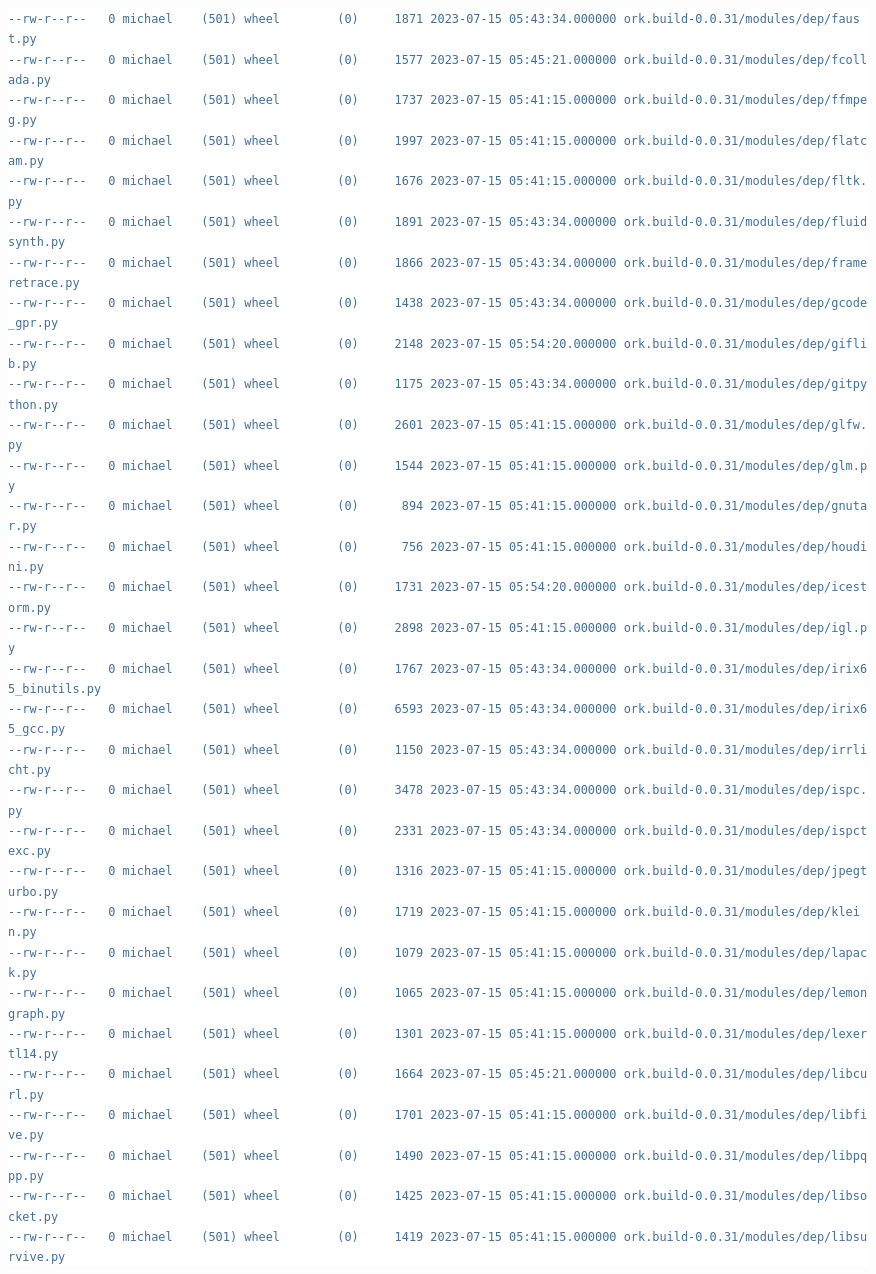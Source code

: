 ```diff
--rw-r--r--   0 michael    (501) wheel        (0)     1871 2023-07-15 05:43:34.000000 ork.build-0.0.31/modules/dep/faust.py
--rw-r--r--   0 michael    (501) wheel        (0)     1577 2023-07-15 05:45:21.000000 ork.build-0.0.31/modules/dep/fcollada.py
--rw-r--r--   0 michael    (501) wheel        (0)     1737 2023-07-15 05:41:15.000000 ork.build-0.0.31/modules/dep/ffmpeg.py
--rw-r--r--   0 michael    (501) wheel        (0)     1997 2023-07-15 05:41:15.000000 ork.build-0.0.31/modules/dep/flatcam.py
--rw-r--r--   0 michael    (501) wheel        (0)     1676 2023-07-15 05:41:15.000000 ork.build-0.0.31/modules/dep/fltk.py
--rw-r--r--   0 michael    (501) wheel        (0)     1891 2023-07-15 05:43:34.000000 ork.build-0.0.31/modules/dep/fluidsynth.py
--rw-r--r--   0 michael    (501) wheel        (0)     1866 2023-07-15 05:43:34.000000 ork.build-0.0.31/modules/dep/frameretrace.py
--rw-r--r--   0 michael    (501) wheel        (0)     1438 2023-07-15 05:43:34.000000 ork.build-0.0.31/modules/dep/gcode_gpr.py
--rw-r--r--   0 michael    (501) wheel        (0)     2148 2023-07-15 05:54:20.000000 ork.build-0.0.31/modules/dep/giflib.py
--rw-r--r--   0 michael    (501) wheel        (0)     1175 2023-07-15 05:43:34.000000 ork.build-0.0.31/modules/dep/gitpython.py
--rw-r--r--   0 michael    (501) wheel        (0)     2601 2023-07-15 05:41:15.000000 ork.build-0.0.31/modules/dep/glfw.py
--rw-r--r--   0 michael    (501) wheel        (0)     1544 2023-07-15 05:41:15.000000 ork.build-0.0.31/modules/dep/glm.py
--rw-r--r--   0 michael    (501) wheel        (0)      894 2023-07-15 05:41:15.000000 ork.build-0.0.31/modules/dep/gnutar.py
--rw-r--r--   0 michael    (501) wheel        (0)      756 2023-07-15 05:41:15.000000 ork.build-0.0.31/modules/dep/houdini.py
--rw-r--r--   0 michael    (501) wheel        (0)     1731 2023-07-15 05:54:20.000000 ork.build-0.0.31/modules/dep/icestorm.py
--rw-r--r--   0 michael    (501) wheel        (0)     2898 2023-07-15 05:41:15.000000 ork.build-0.0.31/modules/dep/igl.py
--rw-r--r--   0 michael    (501) wheel        (0)     1767 2023-07-15 05:43:34.000000 ork.build-0.0.31/modules/dep/irix65_binutils.py
--rw-r--r--   0 michael    (501) wheel        (0)     6593 2023-07-15 05:43:34.000000 ork.build-0.0.31/modules/dep/irix65_gcc.py
--rw-r--r--   0 michael    (501) wheel        (0)     1150 2023-07-15 05:43:34.000000 ork.build-0.0.31/modules/dep/irrlicht.py
--rw-r--r--   0 michael    (501) wheel        (0)     3478 2023-07-15 05:43:34.000000 ork.build-0.0.31/modules/dep/ispc.py
--rw-r--r--   0 michael    (501) wheel        (0)     2331 2023-07-15 05:43:34.000000 ork.build-0.0.31/modules/dep/ispctexc.py
--rw-r--r--   0 michael    (501) wheel        (0)     1316 2023-07-15 05:41:15.000000 ork.build-0.0.31/modules/dep/jpegturbo.py
--rw-r--r--   0 michael    (501) wheel        (0)     1719 2023-07-15 05:41:15.000000 ork.build-0.0.31/modules/dep/klein.py
--rw-r--r--   0 michael    (501) wheel        (0)     1079 2023-07-15 05:41:15.000000 ork.build-0.0.31/modules/dep/lapack.py
--rw-r--r--   0 michael    (501) wheel        (0)     1065 2023-07-15 05:41:15.000000 ork.build-0.0.31/modules/dep/lemongraph.py
--rw-r--r--   0 michael    (501) wheel        (0)     1301 2023-07-15 05:41:15.000000 ork.build-0.0.31/modules/dep/lexertl14.py
--rw-r--r--   0 michael    (501) wheel        (0)     1664 2023-07-15 05:45:21.000000 ork.build-0.0.31/modules/dep/libcurl.py
--rw-r--r--   0 michael    (501) wheel        (0)     1701 2023-07-15 05:41:15.000000 ork.build-0.0.31/modules/dep/libfive.py
--rw-r--r--   0 michael    (501) wheel        (0)     1490 2023-07-15 05:41:15.000000 ork.build-0.0.31/modules/dep/libpqpp.py
--rw-r--r--   0 michael    (501) wheel        (0)     1425 2023-07-15 05:41:15.000000 ork.build-0.0.31/modules/dep/libsocket.py
--rw-r--r--   0 michael    (501) wheel        (0)     1419 2023-07-15 05:41:15.000000 ork.build-0.0.31/modules/dep/libsurvive.py
```